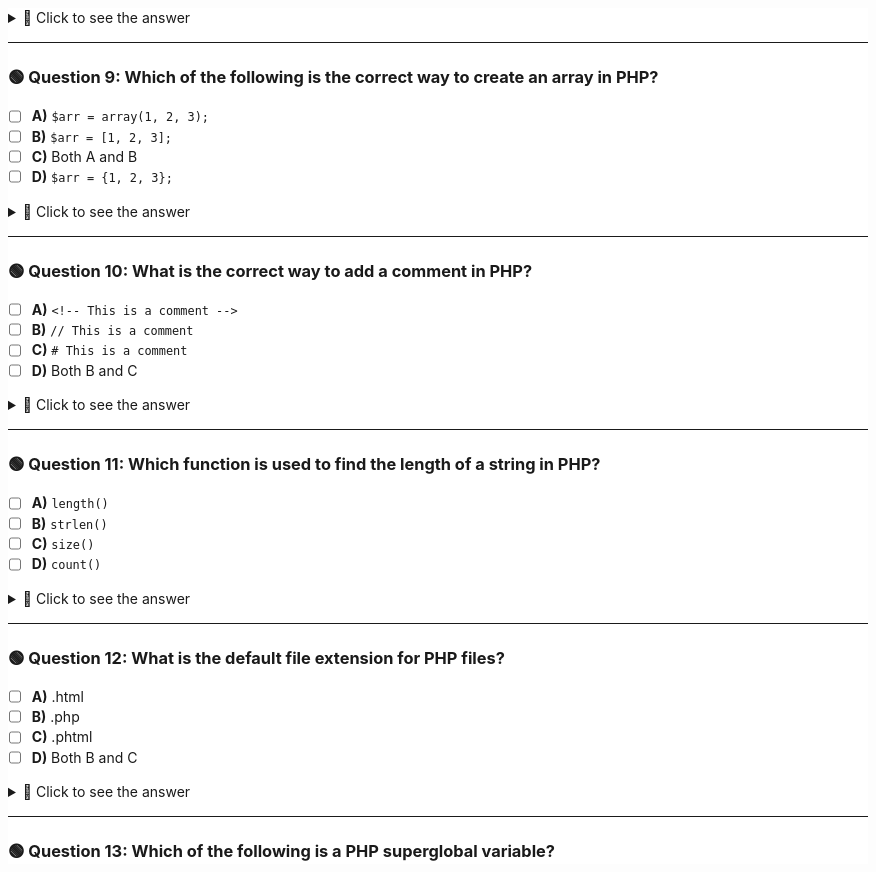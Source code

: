 <details><summary>🎯 Click to see the answer</summary></details>

---

### 🟢 **Question 9:** Which of the following is the correct way to create an array in PHP?

- [ ] **A)** `$arr = array(1, 2, 3);`  
- [ ] **B)** `$arr = [1, 2, 3];`  
- [ ] **C)** Both A and B  
- [ ] **D)** `$arr = {1, 2, 3};`

<details><summary>🎯 Click to see the answer</summary></details>

---

### 🟢 **Question 10:** What is the correct way to add a comment in PHP?

- [ ] **A)** `<!-- This is a comment -->`  
- [ ] **B)** `// This is a comment`  
- [ ] **C)** `# This is a comment`  
- [ ] **D)** Both B and C

<details><summary>🎯 Click to see the answer</summary></details>

---

### 🟢 **Question 11:** Which function is used to find the length of a string in PHP?

- [ ] **A)** `length()`  
- [ ] **B)** `strlen()`  
- [ ] **C)** `size()`  
- [ ] **D)** `count()`

<details><summary>🎯 Click to see the answer</summary></details>

---

### 🟢 **Question 12:** What is the default file extension for PHP files?

- [ ] **A)** .html  
- [ ] **B)** .php  
- [ ] **C)** .phtml  
- [ ] **D)** Both B and C

<details><summary>🎯 Click to see the answer</summary></details>

---

### 🟢 **Question 13:** Which of the following is a PHP superglobal variable?
